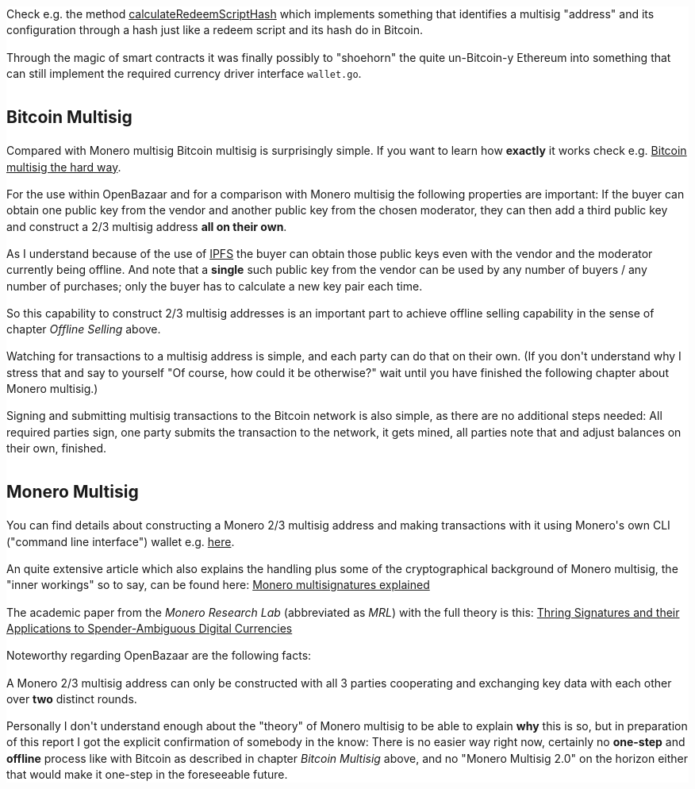 Check e.g. the method [calculateRedeemScriptHash](https://github.com/OpenBazaar/smart-contracts/blob/master/contracts/escrow/Escrow_v1_0.sol#L396) which implements something that identifies a multisig "address" and its configuration through a hash just like a redeem script and its hash do in Bitcoin.

Through the magic of smart contracts it was finally possibly to "shoehorn" the quite un-Bitcoin-y Ethereum into something that can still implement the required currency driver interface `wallet.go`.

## Bitcoin Multisig

Compared with Monero multisig Bitcoin multisig is surprisingly simple. If you want to learn how **exactly** it works check e.g. [Bitcoin multisig the hard way](https://www.soroushjp.com/2014/12/20/bitcoin-multisig-the-hard-way-understanding-raw-multisignature-bitcoin-transactions/).

For the use within OpenBazaar and for a comparison with Monero multisig the following properties are important: If the buyer can obtain one public key from the vendor and another public key from the chosen moderator, they can then add a third public key and construct a 2/3 multisig address **all on their own**.

As I understand because of the use of [IPFS](https://en.wikipedia.org/wiki/InterPlanetary_File_System) the buyer can obtain those public keys even with the vendor and the moderator currently being offline. And note that a **single** such public key from the vendor can be used by any number of buyers / any number of purchases; only the buyer has to calculate a new key pair each time.

So this capability to construct 2/3 multisig addresses is an important part to achieve offline selling capability in the sense of chapter *Offline Selling* above.

Watching for transactions to a multisig address is simple, and each party can do that on their own. (If you don't understand why I stress that and say to yourself "Of course, how could it be otherwise?" wait until you have finished the following chapter about Monero multisig.)

Signing and submitting multisig transactions to the Bitcoin network is also simple, as there are no additional steps needed: All required parties sign, one party submits the transaction to the network, it gets mined, all parties note that and adjust balances on their own, finished.

## Monero Multisig

You can find details about constructing a Monero 2/3 multisig address and making transactions with it using Monero's own CLI ("command line interface") wallet e.g. [here](https://taiga.getmonero.org/project/rbrunner7-really-simple-multisig-transactions/wiki/23-multisig-in-cli-wallet).

An quite extensive article which also explains the handling plus some of the cryptographical background of Monero multisig, the "inner workings" so to say, can be found here: [Monero multisignatures explained](https://hackernoon.com/monero-multisignatures-explained-46b247b098a7)

The academic paper from the *Monero Research Lab* (abbreviated as *MRL*) with the full theory is this: [Thring Signatures and their Applications to Spender-Ambiguous Digital Currencies](https://eprint.iacr.org/2018/774.pdf)

Noteworthy regarding OpenBazaar are the following facts:

A Monero 2/3 multisig address can only be constructed with all 3 parties cooperating and exchanging key data with each other over **two** distinct rounds.

Personally I don't understand enough about the "theory" of Monero multisig to be able to explain **why** this is so, but in preparation of this report I got the explicit confirmation of somebody in the know: There is no easier way right now, certainly no **one-step** and **offline** process like with Bitcoin as described in chapter *Bitcoin Multisig* above, and no "Monero Multisig 2.0" on the horizon either that would make it one-step in the foreseeable future.

